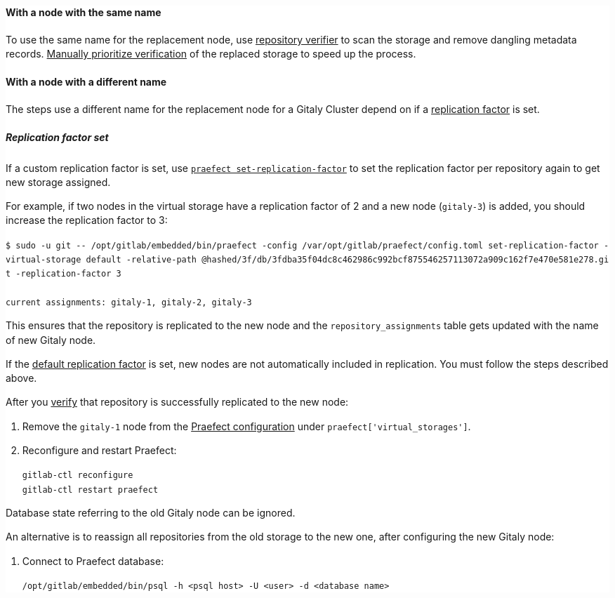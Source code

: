 #### With a node with the same name

To use the same name for the replacement node, use [repository verifier](praefect.md#enable-deletions) to scan the storage and remove dangling metadata records.
[Manually prioritize verification](praefect.md#prioritize-verification-manually) of the replaced storage to speed up the process.

#### With a node with a different name

The steps use a different name for the replacement node for a Gitaly Cluster depend on if a [replication factor](praefect.md#configure-replication-factor)
is set.

##### Replication factor set

If a custom replication factor is set, use [`praefect set-replication-factor`](praefect.md#configure-replication-factor) to set the replication factor per repository again to get
new storage assigned.

For example, if two nodes in the virtual storage have a replication factor of 2 and a new node (`gitaly-3`) is added, you should increase the replication
factor to 3:

```shell
$ sudo -u git -- /opt/gitlab/embedded/bin/praefect -config /var/opt/gitlab/praefect/config.toml set-replication-factor -virtual-storage default -relative-path @hashed/3f/db/3fdba35f04dc8c462986c992bcf875546257113072a909c162f7e470e581e278.git -replication-factor 3

current assignments: gitaly-1, gitaly-2, gitaly-3
```

This ensures that the repository is replicated to the new node and the `repository_assignments` table gets updated with the name of new Gitaly node.

If the [default replication factor](praefect.md#configure-replication-factor) is set, new nodes are not automatically included in replication. You must follow the steps
described above.

After you [verify](#check-for-data-loss) that repository is successfully replicated to the new node:

1. Remove the `gitaly-1` node from the [Praefect configuration](praefect.md#praefect) under `praefect['virtual_storages']`.
1. Reconfigure and restart Praefect:

   ```shell
   gitlab-ctl reconfigure
   gitlab-ctl restart praefect
   ```

Database state referring to the old Gitaly node can be ignored.

An alternative is to reassign all repositories from the old storage to the new one, after configuring the new Gitaly node:

1. Connect to Praefect database:

   ```shell
   /opt/gitlab/embedded/bin/psql -h <psql host> -U <user> -d <database name>
   ```
